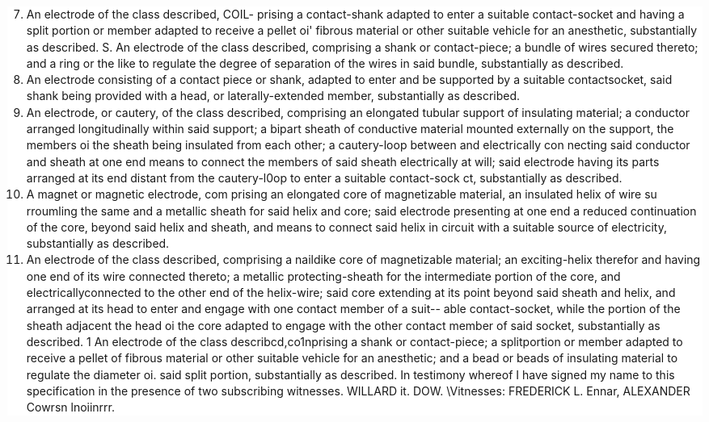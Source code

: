  7. An electrode of the class described, COIL- prising a contact-shank adapted to enter a suitable contact-socket and having a split portion or member adapted to receive a pellet oi' fibrous material or other suitable vehicle for an anesthetic, substantially as described. 
 S. An electrode of the class described, comprising a shank or contact-piece; a bundle of wires secured thereto; and a ring or the like to regulate the degree of separation of the wires in said bundle, substantially as described. 
9. An electrode consisting of a contact piece or shank, adapted to enter and be supported by a suitable contactsocket, said shank being provided with a head, or laterally-extended member, substantially as described. 
 10. An electrode, or cautery, of the class described, comprising an elongated tubular support of insulating material; a conductor arranged longitudinally within said support; a bipart sheath of conductive material mounted externally on the support, the members oi the sheath being insulated from each other; a cautery-loop between and electrically con necting said conductor and sheath at one end means to connect the members of said sheath electrically at will; said electrode having its parts arranged at its end distant from the cautery-l0op to enter a suitable contact-sock ct, substantially as described. 
 11. A magnet or magnetic electrode, com prising an elongated core of magnetizable material, an insulated helix of wire su rroumling the same and a metallic sheath for said helix and core; said electrode presenting at one end a reduced continuation of the core, beyond said helix and sheath, and means to connect said helix in circuit with a suitable source of electricity, substantially as described. 
 12. An electrode of the class described, comprising a naildike core of magnetizable material; an exciting-helix therefor and having one end of its wire connected thereto; a metallic protecting-sheath for the intermediate portion of the core, and electricallyconnected to the other end of the helix-wire; said core extending at its point beyond said sheath and helix, and arranged at its head to enter and engage with one contact member of a suit-- able contact-socket, while the portion of the sheath adjacent the head oi the core adapted to engage with the other contact member of said socket, substantially as described. 
 1 An electrode of the class describcd,co1nprising a shank or contact-piece; a splitportion or member adapted to receive a pellet of fibrous material or other suitable vehicle for an anesthetic; and a bead or beads of insulating material to regulate the diameter oi. said split portion, substantially as described. 
 In testimony whereof I have signed my name to this specification in the presence of two subscribing witnesses. 
WILLARD it. DOW. 
\Vitnesses: 
FREDERICK L. Ennar, ALEXANDER Cowrsn lnoiinrrr.
